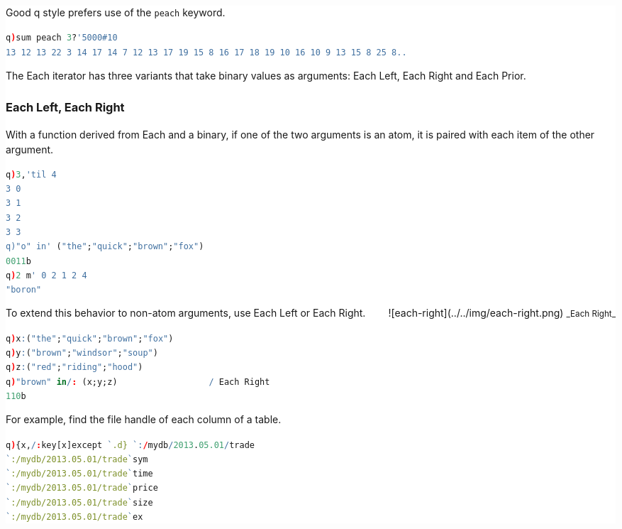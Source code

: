 Good q style prefers use of the `peach` keyword.

```q
q)sum peach 3?'5000#10
13 12 13 22 3 14 17 14 7 12 13 17 19 15 8 16 17 18 19 10 16 10 9 13 15 8 25 8..
```

The Each iterator has three variants that take binary values as arguments: Each Left, Each Right and Each Prior.


### Each Left, Each Right

With a function derived from Each and a binary, if one of the two arguments is an atom, it is paired with each item of the other argument.

```q
q)3,'til 4
3 0
3 1
3 2
3 3
q)"o" in' ("the";"quick";"brown";"fox")
0011b
q)2 m' 0 2 1 2 4
"boron"
```

<div markdown="1" style="float: right; margin-left: 1em; text-align: center;">
![each-right](../../img/each-right.png)  
<small>_Each Right_</small>
</div>

To extend this behavior to non-atom arguments, use Each Left or Each Right.

```q
q)x:("the";"quick";"brown";"fox")
q)y:("brown";"windsor";"soup")
q)z:("red";"riding";"hood")
q)"brown" in/: (x;y;z)                  / Each Right
110b
```

For example, find the file handle of each column of a table.

```q
q){x,/:key[x]except `.d} `:/mydb/2013.05.01/trade
`:/mydb/2013.05.01/trade`sym
`:/mydb/2013.05.01/trade`time
`:/mydb/2013.05.01/trade`price
`:/mydb/2013.05.01/trade`size
`:/mydb/2013.05.01/trade`ex
```
